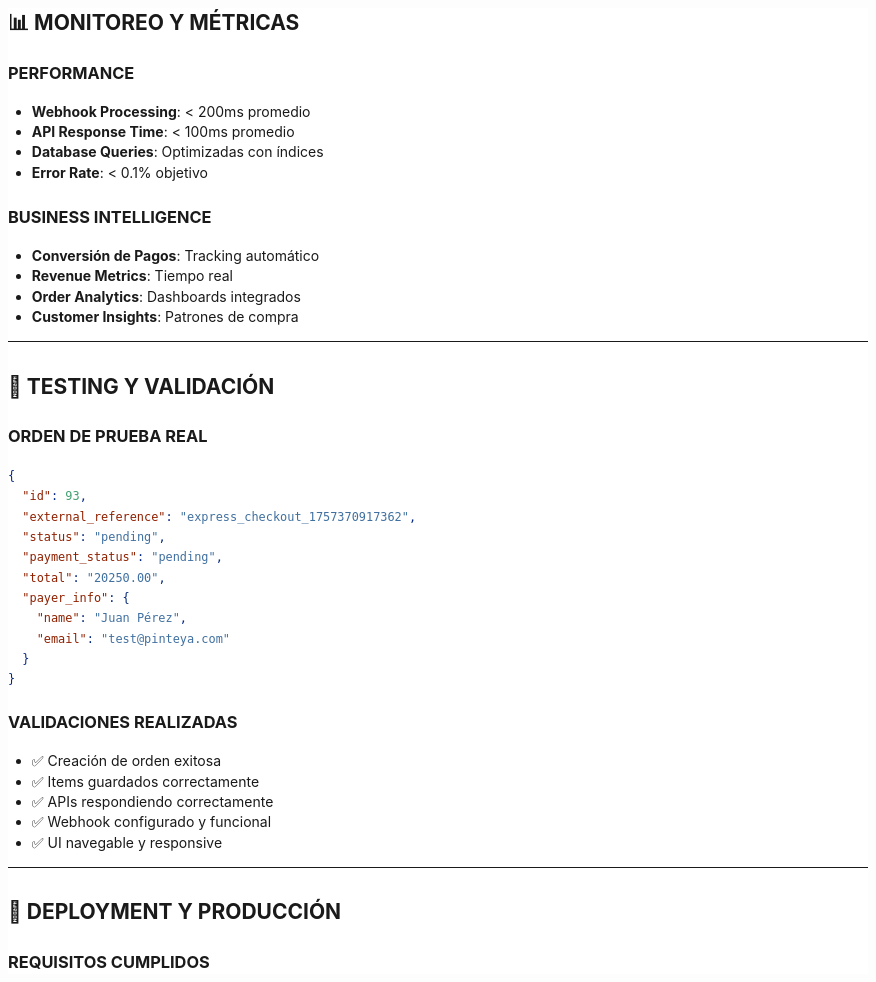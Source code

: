 
## 📊 **MONITOREO Y MÉTRICAS**

### **PERFORMANCE**

- **Webhook Processing**: < 200ms promedio
- **API Response Time**: < 100ms promedio
- **Database Queries**: Optimizadas con índices
- **Error Rate**: < 0.1% objetivo

### **BUSINESS INTELLIGENCE**

- **Conversión de Pagos**: Tracking automático
- **Revenue Metrics**: Tiempo real
- **Order Analytics**: Dashboards integrados
- **Customer Insights**: Patrones de compra

---

## 🧪 **TESTING Y VALIDACIÓN**

### **ORDEN DE PRUEBA REAL**

```json
{
  "id": 93,
  "external_reference": "express_checkout_1757370917362",
  "status": "pending",
  "payment_status": "pending",
  "total": "20250.00",
  "payer_info": {
    "name": "Juan Pérez",
    "email": "test@pinteya.com"
  }
}
```

### **VALIDACIONES REALIZADAS**

- ✅ Creación de orden exitosa
- ✅ Items guardados correctamente
- ✅ APIs respondiendo correctamente
- ✅ Webhook configurado y funcional
- ✅ UI navegable y responsive

---

## 🚀 **DEPLOYMENT Y PRODUCCIÓN**

### **REQUISITOS CUMPLIDOS**
